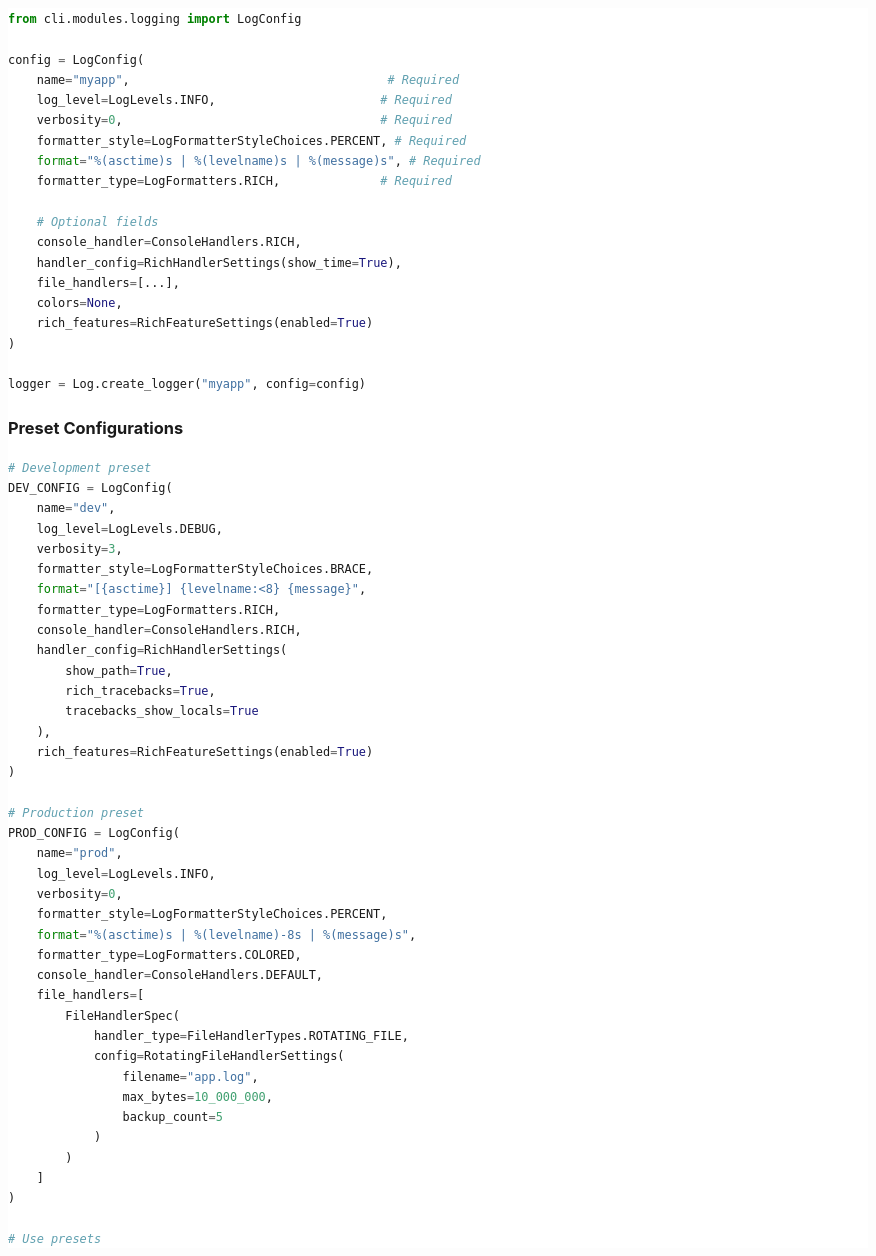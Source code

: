```python
from cli.modules.logging import LogConfig

config = LogConfig(
    name="myapp",                                    # Required
    log_level=LogLevels.INFO,                       # Required
    verbosity=0,                                    # Required
    formatter_style=LogFormatterStyleChoices.PERCENT, # Required
    format="%(asctime)s | %(levelname)s | %(message)s", # Required
    formatter_type=LogFormatters.RICH,              # Required

    # Optional fields
    console_handler=ConsoleHandlers.RICH,
    handler_config=RichHandlerSettings(show_time=True),
    file_handlers=[...],
    colors=None,
    rich_features=RichFeatureSettings(enabled=True)
)

logger = Log.create_logger("myapp", config=config)
```

### Preset Configurations

```python
# Development preset
DEV_CONFIG = LogConfig(
    name="dev",
    log_level=LogLevels.DEBUG,
    verbosity=3,
    formatter_style=LogFormatterStyleChoices.BRACE,
    format="[{asctime}] {levelname:<8} {message}",
    formatter_type=LogFormatters.RICH,
    console_handler=ConsoleHandlers.RICH,
    handler_config=RichHandlerSettings(
        show_path=True,
        rich_tracebacks=True,
        tracebacks_show_locals=True
    ),
    rich_features=RichFeatureSettings(enabled=True)
)

# Production preset
PROD_CONFIG = LogConfig(
    name="prod",
    log_level=LogLevels.INFO,
    verbosity=0,
    formatter_style=LogFormatterStyleChoices.PERCENT,
    format="%(asctime)s | %(levelname)-8s | %(message)s",
    formatter_type=LogFormatters.COLORED,
    console_handler=ConsoleHandlers.DEFAULT,
    file_handlers=[
        FileHandlerSpec(
            handler_type=FileHandlerTypes.ROTATING_FILE,
            config=RotatingFileHandlerSettings(
                filename="app.log",
                max_bytes=10_000_000,
                backup_count=5
            )
        )
    ]
)

# Use presets
```